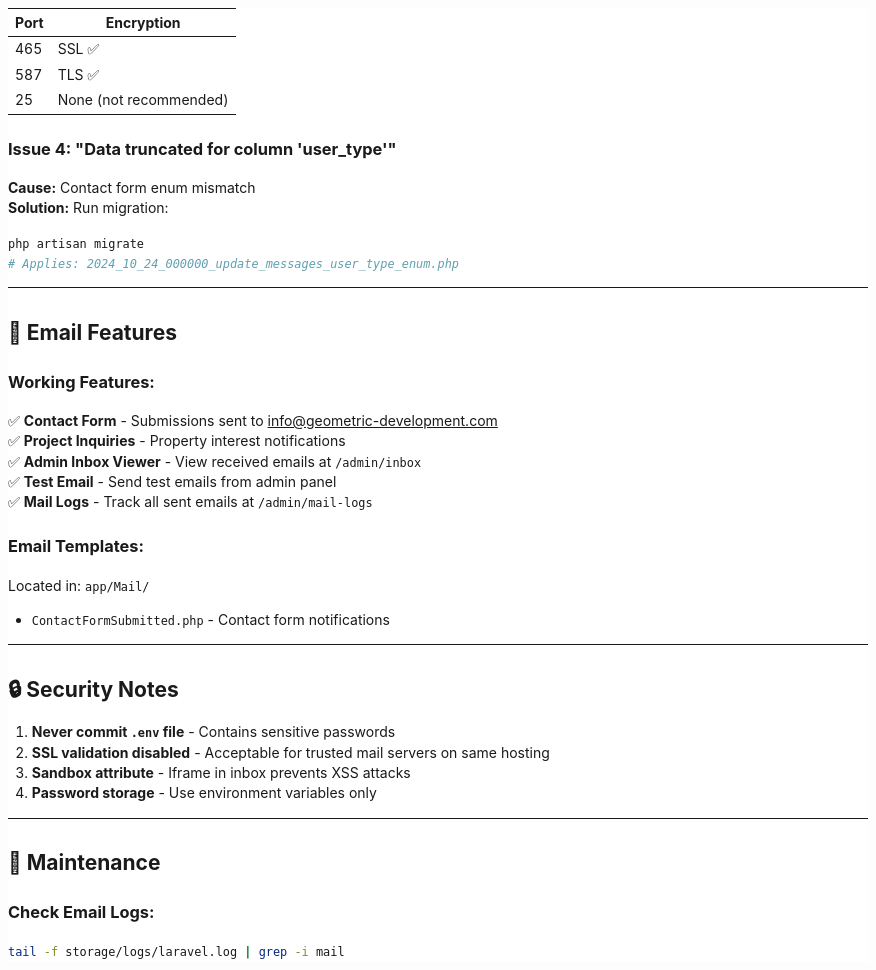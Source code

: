 | Port | Encryption |
|------|------------|
| 465 | SSL ✅ |
| 587 | TLS ✅ |
| 25 | None (not recommended) |

### **Issue 4: "Data truncated for column 'user_type'"**

**Cause:** Contact form enum mismatch  
**Solution:** Run migration:

```bash
php artisan migrate
# Applies: 2024_10_24_000000_update_messages_user_type_enum.php
```

---

## 📧 Email Features

### **Working Features:**

✅ **Contact Form** - Submissions sent to info@geometric-development.com  
✅ **Project Inquiries** - Property interest notifications  
✅ **Admin Inbox Viewer** - View received emails at `/admin/inbox`  
✅ **Test Email** - Send test emails from admin panel  
✅ **Mail Logs** - Track all sent emails at `/admin/mail-logs`  

### **Email Templates:**

Located in: `app/Mail/`
- `ContactFormSubmitted.php` - Contact form notifications

---

## 🔒 Security Notes

1. **Never commit `.env` file** - Contains sensitive passwords
2. **SSL validation disabled** - Acceptable for trusted mail servers on same hosting
3. **Sandbox attribute** - Iframe in inbox prevents XSS attacks
4. **Password storage** - Use environment variables only

---

## 📝 Maintenance

### **Check Email Logs:**

```bash
tail -f storage/logs/laravel.log | grep -i mail
```
